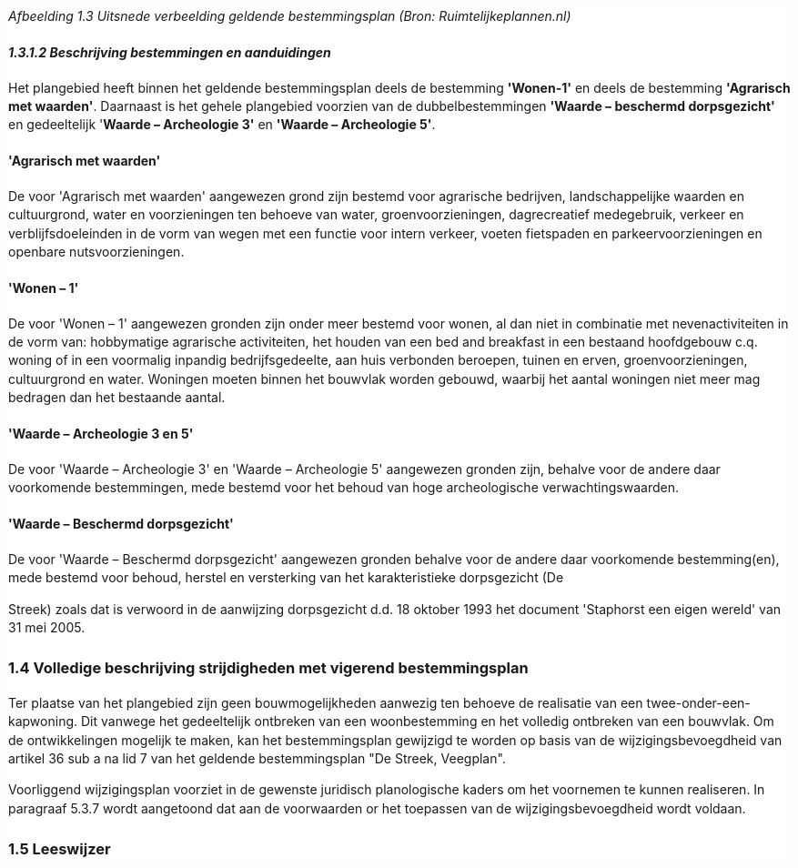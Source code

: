 *Afbeelding 1.3 Uitsnede verbeelding geldende bestemmingsplan (Bron: Ruimtelijkeplannen.nl)*

#### *1.3.1.2 Beschrijving bestemmingen en aanduidingen*

Het plangebied heeft binnen het geldende bestemmingsplan deels de bestemming **'Wonen-1'** en deels de bestemming **'Agrarisch met waarden'**. Daarnaast is het gehele plangebied voorzien van de dubbelbestemmingen **'Waarde – beschermd dorpsgezicht'** en gedeeltelijk '**Waarde – Archeologie 3'** en **'Waarde – Archeologie 5'**.

#### **'Agrarisch met waarden'**

De voor 'Agrarisch met waarden' aangewezen grond zijn bestemd voor agrarische bedrijven, landschappelijke waarden en cultuurgrond, water en voorzieningen ten behoeve van water, groenvoorzieningen, dagrecreatief medegebruik, verkeer en verblijfsdoeleinden in de vorm van wegen met een functie voor intern verkeer, voeten fietspaden en parkeervoorzieningen en openbare nutsvoorzieningen.

#### **'Wonen – 1'**

De voor 'Wonen – 1' aangewezen gronden zijn onder meer bestemd voor wonen, al dan niet in combinatie met nevenactiviteiten in de vorm van: hobbymatige agrarische activiteiten, het houden van een bed and breakfast in een bestaand hoofdgebouw c.q. woning of in een voormalig inpandig bedrijfsgedeelte, aan huis verbonden beroepen, tuinen en erven, groenvoorzieningen, cultuurgrond en water. Woningen moeten binnen het bouwvlak worden gebouwd, waarbij het aantal woningen niet meer mag bedragen dan het bestaande aantal.

#### **'Waarde – Archeologie 3 en 5'**

De voor 'Waarde – Archeologie 3' en 'Waarde – Archeologie 5' aangewezen gronden zijn, behalve voor de andere daar voorkomende bestemmingen, mede bestemd voor het behoud van hoge archeologische verwachtingswaarden.

#### **'Waarde – Beschermd dorpsgezicht'**

De voor 'Waarde – Beschermd dorpsgezicht' aangewezen gronden behalve voor de andere daar voorkomende bestemming(en), mede bestemd voor behoud, herstel en versterking van het karakteristieke dorpsgezicht (De

Streek) zoals dat is verwoord in de aanwijzing dorpsgezicht d.d. 18 oktober 1993 het document 'Staphorst een eigen wereld' van 31 mei 2005.

### <span id="page-9-0"></span>**1.4 Volledige beschrijving strijdigheden met vigerend bestemmingsplan**

Ter plaatse van het plangebied zijn geen bouwmogelijkheden aanwezig ten behoeve de realisatie van een twee-onder-een-kapwoning. Dit vanwege het gedeeltelijk ontbreken van een woonbestemming en het volledig ontbreken van een bouwvlak. Om de ontwikkelingen mogelijk te maken, kan het bestemmingsplan gewijzigd te worden op basis van de wijzigingsbevoegdheid van artikel 36 sub a na lid 7 van het geldende bestemmingsplan "De Streek, Veegplan".

Voorliggend wijzigingsplan voorziet in de gewenste juridisch planologische kaders om het voornemen te kunnen realiseren. In paragraaf 5.3.7 wordt aangetoond dat aan de voorwaarden or het toepassen van de wijzigingsbevoegdheid wordt voldaan.

### <span id="page-9-1"></span>**1.5 Leeswijzer**
